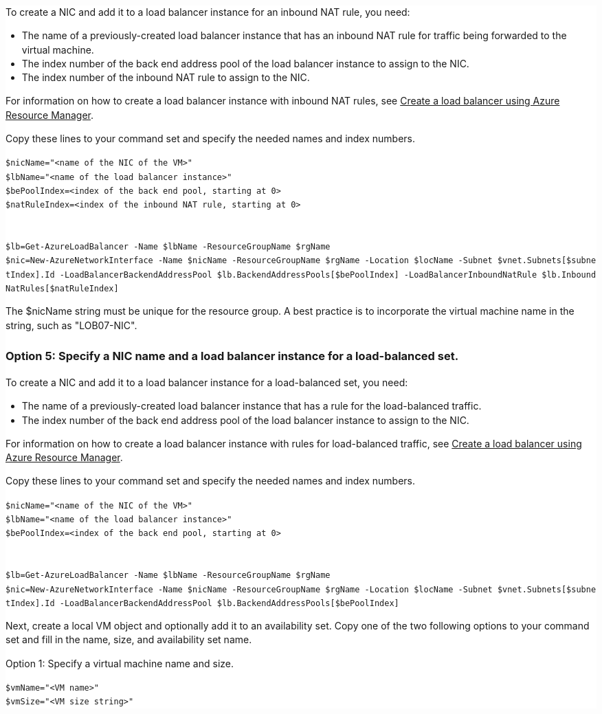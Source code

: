To create a NIC and add it to a load balancer instance for an inbound NAT rule, you need:

- The name of a previously-created load balancer instance that has an inbound NAT rule for traffic being forwarded to the virtual machine.
- The index number of the back end address pool of the load balancer instance to assign to the NIC.
- The index number of the inbound NAT rule to assign to the NIC.

For information on how to create a load balancer instance with inbound NAT rules, see [Create a load balancer using Azure Resource Manager](/documentation/articles/load-balancer-arm-powershell).

Copy these lines to your command set and specify the needed names and index numbers.

	$nicName="<name of the NIC of the VM>"
	$lbName="<name of the load balancer instance>"
	$bePoolIndex=<index of the back end pool, starting at 0>
	$natRuleIndex=<index of the inbound NAT rule, starting at 0>


	$lb=Get-AzureLoadBalancer -Name $lbName -ResourceGroupName $rgName 
	$nic=New-AzureNetworkInterface -Name $nicName -ResourceGroupName $rgName -Location $locName -Subnet $vnet.Subnets[$subnetIndex].Id -LoadBalancerBackendAddressPool $lb.BackendAddressPools[$bePoolIndex] -LoadBalancerInboundNatRule $lb.InboundNatRules[$natRuleIndex]


The $nicName string must be unique for the resource group. A best practice is to incorporate the virtual machine name in the string, such as "LOB07-NIC".

### Option 5: Specify a NIC name and a load balancer instance for a load-balanced set.

To create a NIC and add it to a load balancer instance for a load-balanced set, you need:

- The name of a previously-created load balancer instance that has a rule for the load-balanced traffic.
- The index number of the back end address pool of the load balancer instance to assign to the NIC.

For information on how to create a load balancer instance with rules for load-balanced traffic, see [Create a load balancer using Azure Resource Manager](/documentation/articles/load-balancer-arm-powershell).

Copy these lines to your command set and specify the needed names and index numbers.

	$nicName="<name of the NIC of the VM>"
	$lbName="<name of the load balancer instance>"
	$bePoolIndex=<index of the back end pool, starting at 0>


	$lb=Get-AzureLoadBalancer -Name $lbName -ResourceGroupName $rgName 
	$nic=New-AzureNetworkInterface -Name $nicName -ResourceGroupName $rgName -Location $locName -Subnet $vnet.Subnets[$subnetIndex].Id -LoadBalancerBackendAddressPool $lb.BackendAddressPools[$bePoolIndex]


Next, create a local VM object and optionally add it to an availability set. Copy one of the two following options to your command set and fill in the name, size, and availability set name.

Option 1: Specify a virtual machine name and size.

	$vmName="<VM name>"
	$vmSize="<VM size string>"
